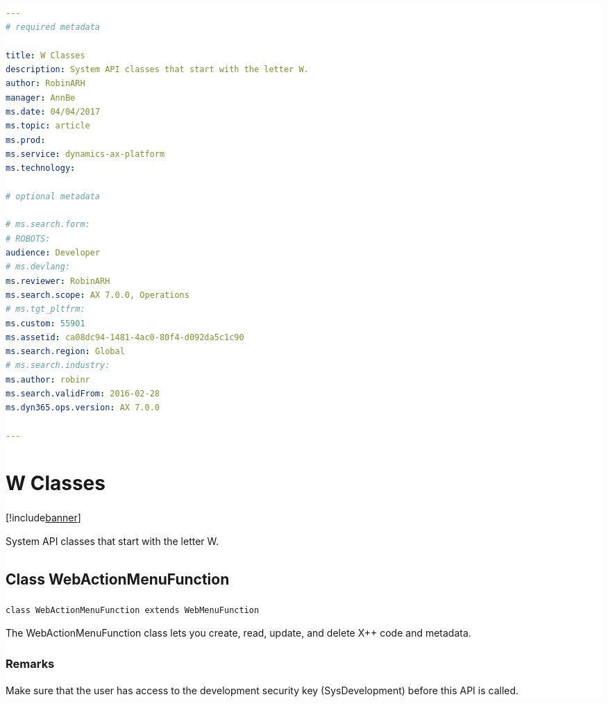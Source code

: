 ```yaml
---
# required metadata

title: W Classes
description: System API classes that start with the letter W.
author: RobinARH
manager: AnnBe
ms.date: 04/04/2017
ms.topic: article
ms.prod: 
ms.service: dynamics-ax-platform
ms.technology: 

# optional metadata

# ms.search.form: 
# ROBOTS: 
audience: Developer
# ms.devlang: 
ms.reviewer: RobinARH
ms.search.scope: AX 7.0.0, Operations
# ms.tgt_pltfrm: 
ms.custom: 55901
ms.assetid: ca08dc94-1481-4ac0-80f4-d092da5c1c90
ms.search.region: Global
# ms.search.industry: 
ms.author: robinr
ms.search.validFrom: 2016-02-28
ms.dyn365.ops.version: AX 7.0.0

---
```


# W Classes

[!include[banner](../includes/banner.md)]


System API classes that start with the letter W.

Class WebActionMenuFunction
---------------------------

    class WebActionMenuFunction extends WebMenuFunction

The WebActionMenuFunction class lets you create, read, update, and delete X++ code and metadata.

### Remarks

Make sure that the user has access to the development security key (SysDevelopment) before this API is called.
